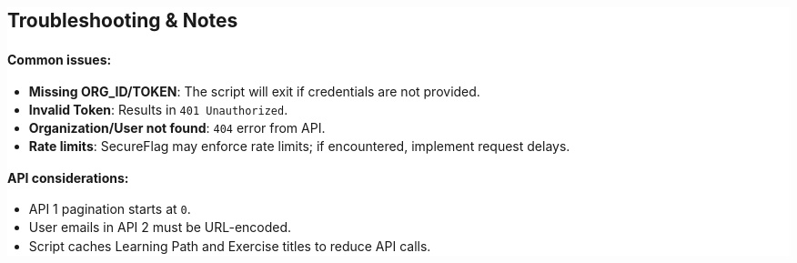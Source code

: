 
## Troubleshooting & Notes

**Common issues:**
- **Missing ORG_ID/TOKEN**: The script will exit if credentials are not provided.
- **Invalid Token**: Results in `401 Unauthorized`.
- **Organization/User not found**: `404` error from API.
- **Rate limits**: SecureFlag may enforce rate limits; if encountered, implement request delays.

**API considerations:**
- API 1 pagination starts at `0`.
- User emails in API 2 must be URL-encoded.
- Script caches Learning Path and Exercise titles to reduce API calls.